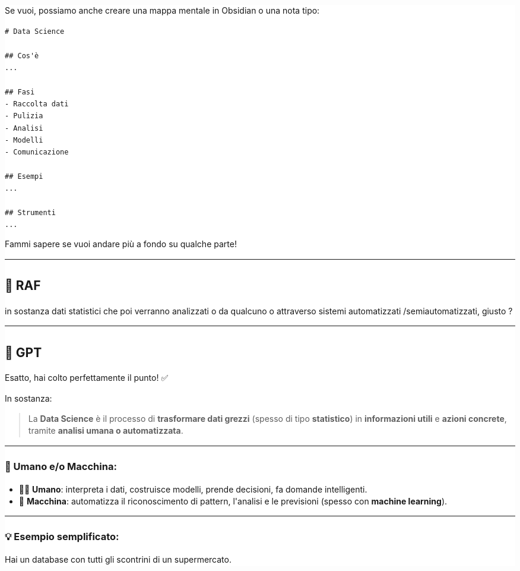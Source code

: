 Se vuoi, possiamo anche creare una mappa mentale in Obsidian o una nota tipo:

```
# Data Science

## Cos'è
...

## Fasi
- Raccolta dati
- Pulizia
- Analisi
- Modelli
- Comunicazione

## Esempi
...

## Strumenti
...
```

Fammi sapere se vuoi andare più a fondo su qualche parte!

---

## 👤 **RAF**

in sostanza dati statistici che poi verranno analizzati o da qualcuno o attraverso sistemi automatizzati /semiautomatizzati, giusto ?

---

## 🤖 **GPT**

Esatto, hai colto perfettamente il punto! ✅

In sostanza:

> La **Data Science** è il processo di **trasformare dati grezzi** (spesso di tipo **statistico**) in **informazioni utili** e **azioni concrete**, tramite **analisi umana o automatizzata**.

---

### 🔁 Umano e/o Macchina:

- 👩‍💻 **Umano**: interpreta i dati, costruisce modelli, prende decisioni, fa domande intelligenti.
- 🤖 **Macchina**: automatizza il riconoscimento di pattern, l'analisi e le previsioni (spesso con **machine learning**).

---

### 💡 Esempio semplificato:
Hai un database con tutti gli scontrini di un supermercato.

